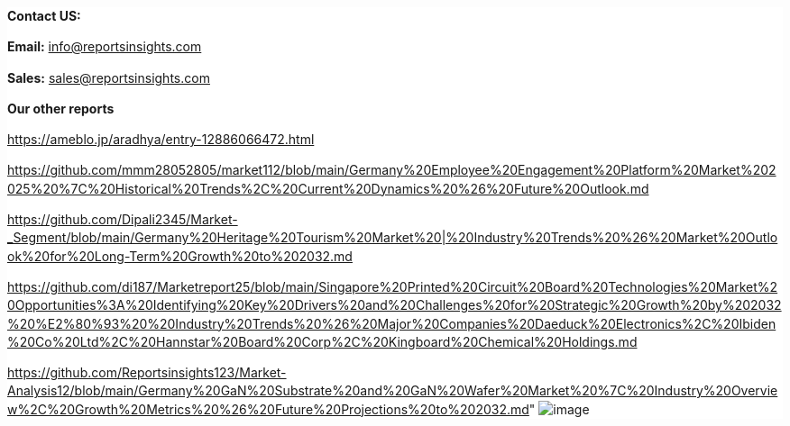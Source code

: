 <strong>Contact US:</strong>

<p class=><b>Email:</b> <a href=mailto:info@reportsinsights.com>info@reportsinsights.com</a></p>
<p class=><b>Sales:</b> <a href=mailto:sales@reportsinsights.com>sales@reportsinsights.com</a></p>

<strong>Our other reports</strong>

<a href=https://github.com/mmm28052805/market112/blob/main/Germany%20Employee%20Engagement%20Platform%20Market%202025%20%7C%20Historical%20Trends%2C%20Current%20Dynamics%20%26%20Future%20Outlook.md>https://ameblo.jp/aradhya/entry-12886066472.html</a>

<a href=https://github.com/Dipali2345/Market-_Segment/blob/main/Germany%20Heritage%20Tourism%20Market%20|%20Industry%20Trends%20%26%20Market%20Outlook%20for%20Long-Term%20Growth%20to%202032.md>https://github.com/mmm28052805/market112/blob/main/Germany%20Employee%20Engagement%20Platform%20Market%202025%20%7C%20Historical%20Trends%2C%20Current%20Dynamics%20%26%20Future%20Outlook.md</a>

<a href=https://github.com/di187/Marketreport25/blob/main/Singapore%20Printed%20Circuit%20Board%20Technologies%20Market%20Opportunities%3A%20Identifying%20Key%20Drivers%20and%20Challenges%20for%20Strategic%20Growth%20by%202032%20%E2%80%93%20%20Industry%20Trends%20%26%20Major%20Companies%20Daeduck%20Electronics%2C%20Ibiden%20Co%20Ltd%2C%20Hannstar%20Board%20Corp%2C%20Kingboard%20Chemical%20Holdings.md>https://github.com/Dipali2345/Market-_Segment/blob/main/Germany%20Heritage%20Tourism%20Market%20|%20Industry%20Trends%20%26%20Market%20Outlook%20for%20Long-Term%20Growth%20to%202032.md</a>

<a href=https://github.com/Reportsinsights123/Market-Analysis12/blob/main/Germany%20GaN%20Substrate%20and%20GaN%20Wafer%20Market%20%7C%20Industry%20Overview%2C%20Growth%20Metrics%20%26%20Future%20Projections%20to%202032.md>https://github.com/di187/Marketreport25/blob/main/Singapore%20Printed%20Circuit%20Board%20Technologies%20Market%20Opportunities%3A%20Identifying%20Key%20Drivers%20and%20Challenges%20for%20Strategic%20Growth%20by%202032%20%E2%80%93%20%20Industry%20Trends%20%26%20Major%20Companies%20Daeduck%20Electronics%2C%20Ibiden%20Co%20Ltd%2C%20Hannstar%20Board%20Corp%2C%20Kingboard%20Chemical%20Holdings.md</a>

<a href=https://sites.google.com/view/rimarketdynamics/home/all-updates_1/2025-united-kingdom-asphalt-shingles-market-overview-and-key-segmentation>https://github.com/Reportsinsights123/Market-Analysis12/blob/main/Germany%20GaN%20Substrate%20and%20GaN%20Wafer%20Market%20%7C%20Industry%20Overview%2C%20Growth%20Metrics%20%26%20Future%20Projections%20to%202032.md</a>"
![image](https://github.com/user-attachments/assets/380a6196-e719-4300-90af-72f4e74d2243)
